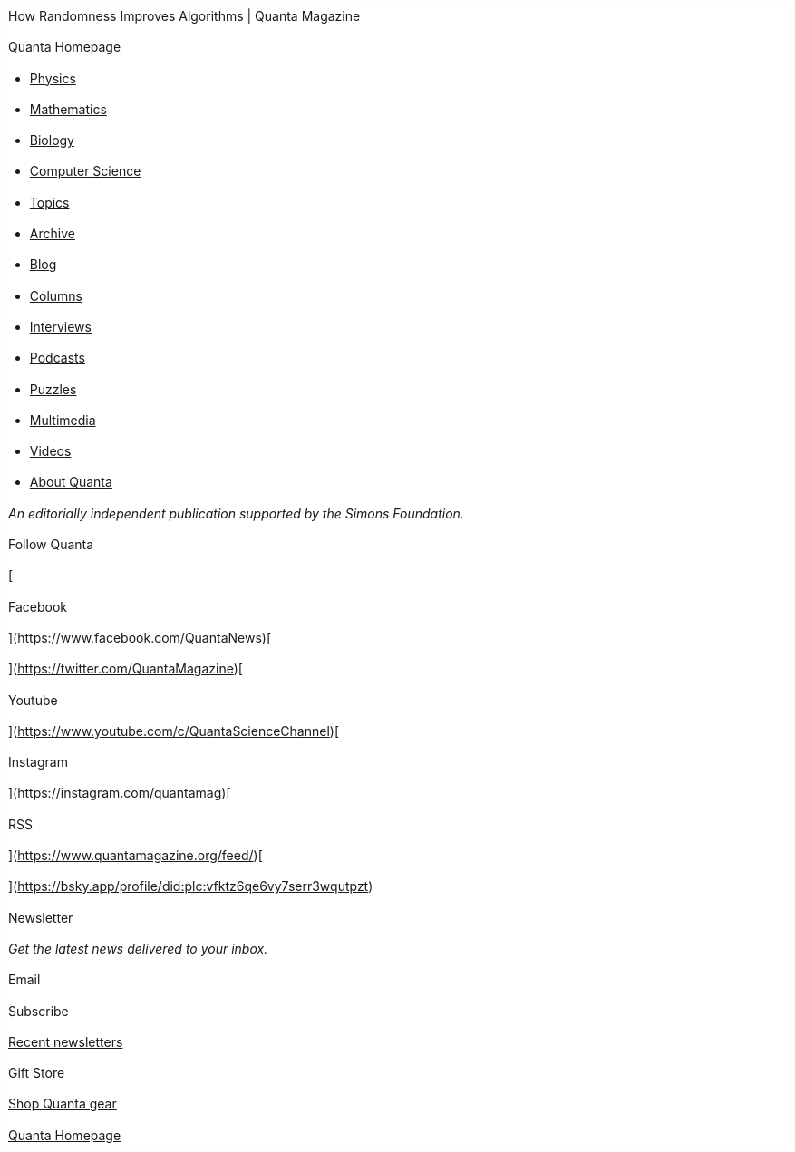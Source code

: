 How Randomness Improves Algorithms | Quanta Magazine                                       

[Quanta Homepage](/)

*   [Physics](https://www.quantamagazine.org/./physics/)
*   [Mathematics](https://www.quantamagazine.org/./mathematics/)
*   [Biology](https://www.quantamagazine.org/./biology/)
*   [Computer Science](https://www.quantamagazine.org/./computer-science/)
*   [Topics](/topics)
*   [Archive](https://www.quantamagazine.org/archive/)

*   [Blog](https://www.quantamagazine.org/./abstractions/)
*   [Columns](/tag/quantized)
*   [Interviews](https://www.quantamagazine.org/./qa/)
*   [Podcasts](/podcasts/)
*   [Puzzles](https://www.quantamagazine.org/./puzzles/)
*   [Multimedia](https://www.quantamagazine.org/./multimedia/)
*   [Videos](/videos)
*   [About Quanta](https://www.quantamagazine.org/about/)

_An editorially independent publication supported by the Simons Foundation._

Follow Quanta

[

Facebook

](https://www.facebook.com/QuantaNews)[

](https://twitter.com/QuantaMagazine)[

Youtube

](https://www.youtube.com/c/QuantaScienceChannel)[

Instagram

](https://instagram.com/quantamag)[

RSS

](https://www.quantamagazine.org/feed/)[

](https://bsky.app/profile/did:plc:vfktz6qe6vy7serr3wqutpzt)

Newsletter

_Get the latest news delivered to your inbox._

Email 

Subscribe

[Recent newsletters](http://us1.campaign-archive2.com/home/?u=0d6ddf7dc1a0b7297c8e06618&id=f0cb61321c)

Gift Store

[Shop Quanta gear](/gift-store)

[Quanta Homepage](/)
